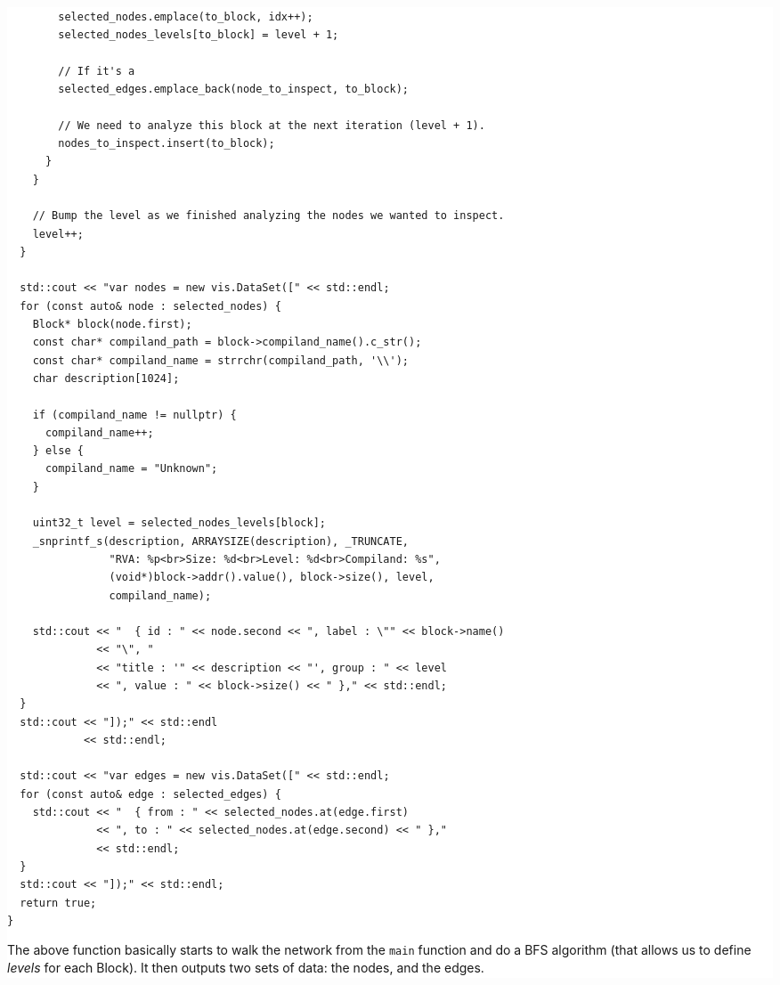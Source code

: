             selected_nodes.emplace(to_block, idx++);
            selected_nodes_levels[to_block] = level + 1;
    
            // If it's a
            selected_edges.emplace_back(node_to_inspect, to_block);
    
            // We need to analyze this block at the next iteration (level + 1).
            nodes_to_inspect.insert(to_block);
          }
        }
    
        // Bump the level as we finished analyzing the nodes we wanted to inspect.
        level++;
      }
    
      std::cout << "var nodes = new vis.DataSet([" << std::endl;
      for (const auto& node : selected_nodes) {
        Block* block(node.first);
        const char* compiland_path = block->compiland_name().c_str();
        const char* compiland_name = strrchr(compiland_path, '\\');
        char description[1024];
    
        if (compiland_name != nullptr) {
          compiland_name++;
        } else {
          compiland_name = "Unknown";
        }
    
        uint32_t level = selected_nodes_levels[block];
        _snprintf_s(description, ARRAYSIZE(description), _TRUNCATE,
                    "RVA: %p<br>Size: %d<br>Level: %d<br>Compiland: %s",
                    (void*)block->addr().value(), block->size(), level,
                    compiland_name);
    
        std::cout << "  { id : " << node.second << ", label : \"" << block->name()
                  << "\", "
                  << "title : '" << description << "', group : " << level
                  << ", value : " << block->size() << " }," << std::endl;
      }
      std::cout << "]);" << std::endl
                << std::endl;
    
      std::cout << "var edges = new vis.DataSet([" << std::endl;
      for (const auto& edge : selected_edges) {
        std::cout << "  { from : " << selected_nodes.at(edge.first)
                  << ", to : " << selected_nodes.at(edge.second) << " },"
                  << std::endl;
      }
      std::cout << "]);" << std::endl;
      return true;
    }

The above function basically starts to walk the network from the `main` function and do a BFS algorithm (that allows us to define *levels* for each Block). It then outputs two sets of data: the nodes, and the edges.
